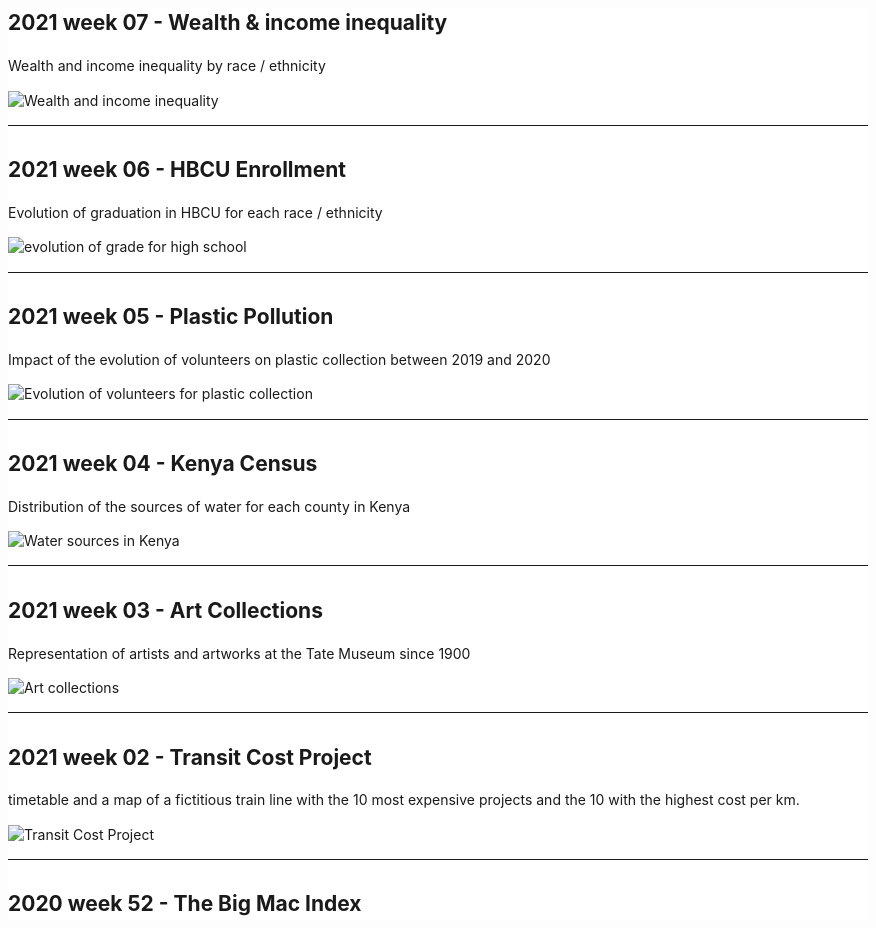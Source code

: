 ## 2021 week 07 - Wealth & income inequality

Wealth and income inequality by race / ethnicity

![Wealth and income inequality](/2021/2021-07-wealth-inequality/wealth_inequality.png)

----

## 2021 week 06 - HBCU Enrollment

Evolution of graduation in HBCU for each race / ethnicity

![evolution of grade for high school](/2021/2021-06-hbcu-enrollment/hcbu_graduation_highschool.png)

----

## 2021 week 05 - Plastic Pollution

Impact of the evolution of volunteers on plastic collection between 2019 and 2020

![Evolution of volunteers for plastic collection](/2021/2021-05-plastic-pollution/plastic_pollution.png)

----
## 2021 week 04 - Kenya Census

Distribution of the sources of water for each county in Kenya

![Water sources in Kenya](/2021/2021-04-Kenya-census/kenya_census.png)

----

## 2021 week 03 - Art Collections

Representation of artists and artworks at the Tate Museum since 1900

![Art collections](/2021/2021-03-art-collections/art_collections.png)

----
## 2021 week 02 - Transit Cost Project

timetable and a map of a fictitious train line with the 10 most expensive projects and the 10 with the highest cost per km.

![Transit Cost Project](/2021/2021-02-transit-cost/transit_cost.png)

----

## 2020 week 52 - The Big Mac Index
